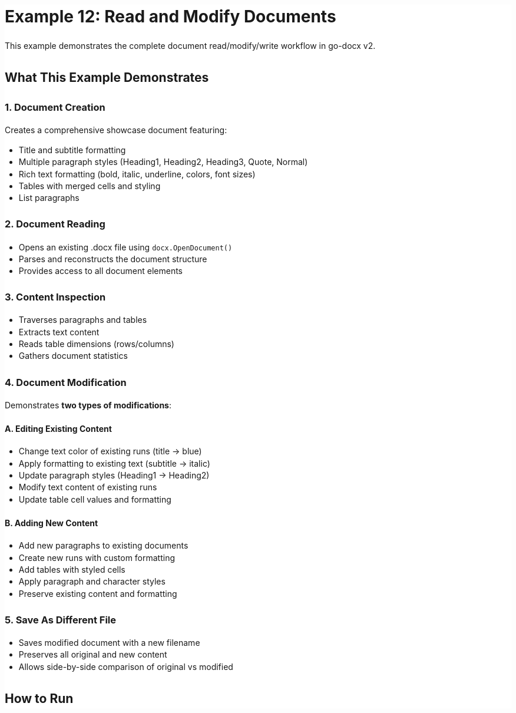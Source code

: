 # Example 12: Read and Modify Documents

This example demonstrates the complete document read/modify/write workflow in go-docx v2.

## What This Example Demonstrates

### 1. **Document Creation**
Creates a comprehensive showcase document featuring:
- Title and subtitle formatting
- Multiple paragraph styles (Heading1, Heading2, Heading3, Quote, Normal)
- Rich text formatting (bold, italic, underline, colors, font sizes)
- Tables with merged cells and styling
- List paragraphs

### 2. **Document Reading**
- Opens an existing .docx file using `docx.OpenDocument()`
- Parses and reconstructs the document structure
- Provides access to all document elements

### 3. **Content Inspection**
- Traverses paragraphs and tables
- Extracts text content
- Reads table dimensions (rows/columns)
- Gathers document statistics

### 4. **Document Modification**
Demonstrates **two types of modifications**:

#### A. **Editing Existing Content**
- Change text color of existing runs (title → blue)
- Apply formatting to existing text (subtitle → italic)
- Update paragraph styles (Heading1 → Heading2)
- Modify text content of existing runs
- Update table cell values and formatting

#### B. **Adding New Content**
- Add new paragraphs to existing documents
- Create new runs with custom formatting
- Add tables with styled cells
- Apply paragraph and character styles
- Preserve existing content and formatting

### 5. **Save As Different File**
- Saves modified document with a new filename
- Preserves all original and new content
- Allows side-by-side comparison of original vs modified

## How to Run
